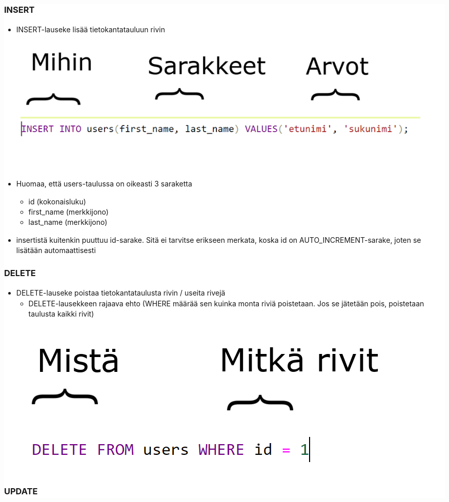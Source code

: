 ### INSERT 

- INSERT-lauseke lisää tietokantatauluun rivin


![mysql](./images/12.png)

- Huomaa, että users-taulussa on oikeasti 3 saraketta
    * id (kokonaisluku)
    * first_name (merkkijono)
    * last_name (merkkijono)

- insertistä kuitenkin puuttuu id-sarake. Sitä ei tarvitse erikseen merkata, koska id on AUTO_INCREMENT-sarake, joten se lisätään automaattisesti

### DELETE

- DELETE-lauseke poistaa tietokantataulusta rivin / useita rivejä
    * DELETE-lausekkeen rajaava ehto (WHERE määrää sen kuinka monta riviä poistetaan. Jos se jätetään pois, poistetaan taulusta kaikki rivit)


![mysql](./images/13.png)

### UPDATE
